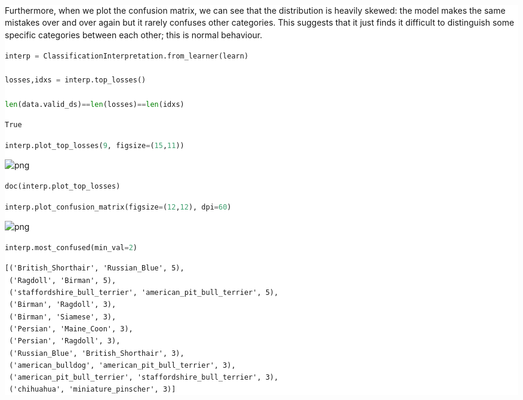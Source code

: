 Furthermore, when we plot the confusion matrix, we can see that the distribution is heavily skewed: the model makes the same mistakes over and over again but it rarely confuses other categories. This suggests that it just finds it difficult to distinguish some specific categories between each other; this is normal behaviour.


```python
interp = ClassificationInterpretation.from_learner(learn)

losses,idxs = interp.top_losses()

len(data.valid_ds)==len(losses)==len(idxs)
```




    True




```python
interp.plot_top_losses(9, figsize=(15,11))
```


![png](fastai_rcf_lesson1_pets_files/fastai_rcf_lesson1_pets_29_0.png)



```python
doc(interp.plot_top_losses)
```


```python
interp.plot_confusion_matrix(figsize=(12,12), dpi=60)
```


![png](fastai_rcf_lesson1_pets_files/fastai_rcf_lesson1_pets_31_0.png)



```python
interp.most_confused(min_val=2)
```




    [('British_Shorthair', 'Russian_Blue', 5),
     ('Ragdoll', 'Birman', 5),
     ('staffordshire_bull_terrier', 'american_pit_bull_terrier', 5),
     ('Birman', 'Ragdoll', 3),
     ('Birman', 'Siamese', 3),
     ('Persian', 'Maine_Coon', 3),
     ('Persian', 'Ragdoll', 3),
     ('Russian_Blue', 'British_Shorthair', 3),
     ('american_bulldog', 'american_pit_bull_terrier', 3),
     ('american_pit_bull_terrier', 'staffordshire_bull_terrier', 3),
     ('chihuahua', 'miniature_pinscher', 3)]
